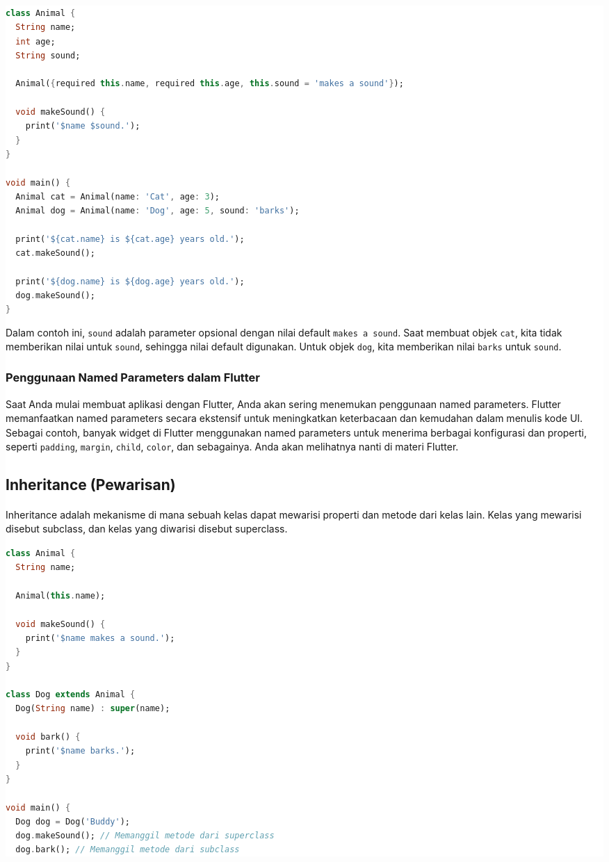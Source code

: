 ```dart
class Animal {
  String name;
  int age;
  String sound;

  Animal({required this.name, required this.age, this.sound = 'makes a sound'});

  void makeSound() {
    print('$name $sound.');
  }
}

void main() {
  Animal cat = Animal(name: 'Cat', age: 3);
  Animal dog = Animal(name: 'Dog', age: 5, sound: 'barks');
  
  print('${cat.name} is ${cat.age} years old.');
  cat.makeSound();

  print('${dog.name} is ${dog.age} years old.');
  dog.makeSound();
}
```

Dalam contoh ini, `sound` adalah parameter opsional dengan nilai default `makes a sound`. Saat membuat objek `cat`, kita tidak memberikan nilai untuk `sound`, sehingga nilai default digunakan. Untuk objek `dog`, kita memberikan nilai `barks` untuk `sound`.

### Penggunaan Named Parameters dalam Flutter

Saat Anda mulai membuat aplikasi dengan Flutter, Anda akan sering menemukan penggunaan named parameters. Flutter memanfaatkan named parameters secara ekstensif untuk meningkatkan keterbacaan dan kemudahan dalam menulis kode UI. Sebagai contoh, banyak widget di Flutter menggunakan named parameters untuk menerima berbagai konfigurasi dan properti, seperti `padding`, `margin`, `child`, `color`, dan sebagainya. Anda akan melihatnya nanti di materi Flutter.

## Inheritance (Pewarisan)

Inheritance adalah mekanisme di mana sebuah kelas dapat mewarisi properti dan metode dari kelas lain. Kelas yang mewarisi disebut subclass, dan kelas yang diwarisi disebut superclass.

```dart
class Animal {
  String name;

  Animal(this.name);

  void makeSound() {
    print('$name makes a sound.');
  }
}

class Dog extends Animal {
  Dog(String name) : super(name);

  void bark() {
    print('$name barks.');
  }
}

void main() {
  Dog dog = Dog('Buddy');
  dog.makeSound(); // Memanggil metode dari superclass
  dog.bark(); // Memanggil metode dari subclass
```